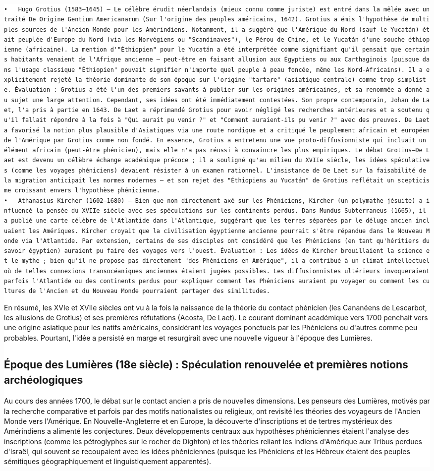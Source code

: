 	•	Hugo Grotius (1583–1645) – Le célèbre érudit néerlandais (mieux connu comme juriste) est entré dans la mêlée avec un traité De Origine Gentium Americanarum (Sur l'origine des peuples américains, 1642). Grotius a émis l'hypothèse de multiples sources de l'Ancien Monde pour les Amérindiens. Notamment, il a suggéré que l'Amérique du Nord (sauf le Yucatán) était peuplée d'Europe du Nord (via les Norvégiens ou "Scandinaves"), le Pérou de Chine, et le Yucatán d'une souche éthiopienne (africaine). La mention d'"Éthiopien" pour le Yucatán a été interprétée comme signifiant qu'il pensait que certains habitants venaient de l'Afrique ancienne – peut-être en faisant allusion aux Égyptiens ou aux Carthaginois (puisque dans l'usage classique "Éthiopien" pouvait signifier n'importe quel peuple à peau foncée, même les Nord-Africains). Il a explicitement rejeté la théorie dominante de son époque sur l'origine "tartare" (asiatique centrale) comme trop simpliste. Évaluation : Grotius a été l'un des premiers savants à publier sur les origines américaines, et sa renommée a donné au sujet une large attention. Cependant, ses idées ont été immédiatement contestées. Son propre contemporain, Johan de Laet, l'a pris à partie en 1643. De Laet a réprimandé Grotius pour avoir négligé les recherches antérieures et a soutenu qu'il fallait répondre à la fois à "Qui aurait pu venir ?" et "Comment auraient-ils pu venir ?" avec des preuves. De Laet a favorisé la notion plus plausible d'Asiatiques via une route nordique et a critiqué le peuplement africain et européen de l'Amérique par Grotius comme non fondé. En essence, Grotius a entretenu une vue proto-diffusionniste qui incluait un élément africain (peut-être phénicien), mais elle n'a pas réussi à convaincre les plus empiriques. Le débat Grotius–De Laet est devenu un célèbre échange académique précoce ; il a souligné qu'au milieu du XVIIe siècle, les idées spéculatives (comme les voyages phéniciens) devaient résister à un examen rationnel. L'insistance de De Laet sur la faisabilité de la migration anticipait les normes modernes – et son rejet des "Éthiopiens au Yucatán" de Grotius reflétait un scepticisme croissant envers l'hypothèse phénicienne.
	•	Athanasius Kircher (1602–1680) – Bien que non directement axé sur les Phéniciens, Kircher (un polymathe jésuite) a influencé la pensée du XVIIe siècle avec ses spéculations sur les continents perdus. Dans Mundus Subterraneus (1665), il a publié une carte célèbre de l'Atlantide dans l'Atlantique, suggérant que les terres séparées par le déluge ancien incluaient les Amériques. Kircher croyait que la civilisation égyptienne ancienne pourrait s'être répandue dans le Nouveau Monde via l'Atlantide. Par extension, certains de ses disciples ont considéré que les Phéniciens (en tant qu'héritiers du savoir égyptien) auraient pu faire des voyages vers l'ouest. Évaluation : Les idées de Kircher brouillaient la science et le mythe ; bien qu'il ne propose pas directement "des Phéniciens en Amérique", il a contribué à un climat intellectuel où de telles connexions transocéaniques anciennes étaient jugées possibles. Les diffusionnistes ultérieurs invoqueraient parfois l'Atlantide ou des continents perdus pour expliquer comment les Phéniciens auraient pu voyager ou comment les cultures de l'Ancien et du Nouveau Monde pourraient partager des similitudes.

En résumé, les XVIe et XVIIe siècles ont vu à la fois la naissance de la théorie du contact phénicien (les Cananéens de Lescarbot, les allusions de Grotius) et ses premières réfutations (Acosta, De Laet). Le courant dominant académique vers 1700 penchait vers une origine asiatique pour les natifs américains, considérant les voyages ponctuels par les Phéniciens ou d'autres comme peu probables. Pourtant, l'idée a persisté en marge et resurgirait avec une nouvelle vigueur à l'époque des Lumières.

## Époque des Lumières (18e siècle) : Spéculation renouvelée et premières notions archéologiques

Au cours des années 1700, le débat sur le contact ancien a pris de nouvelles dimensions. Les penseurs des Lumières, motivés par la recherche comparative et parfois par des motifs nationalistes ou religieux, ont revisité les théories des voyageurs de l'Ancien Monde vers l'Amérique. En Nouvelle-Angleterre et en Europe, la découverte d'inscriptions et de tertres mystérieux des Amérindiens a alimenté les conjectures. Deux développements centraux aux hypothèses phéniciennes étaient l'analyse des inscriptions (comme les pétroglyphes sur le rocher de Dighton) et les théories reliant les Indiens d'Amérique aux Tribus perdues d'Israël, qui souvent se recoupaient avec les idées phéniciennes (puisque les Phéniciens et les Hébreux étaient des peuples sémitiques géographiquement et linguistiquement apparentés).